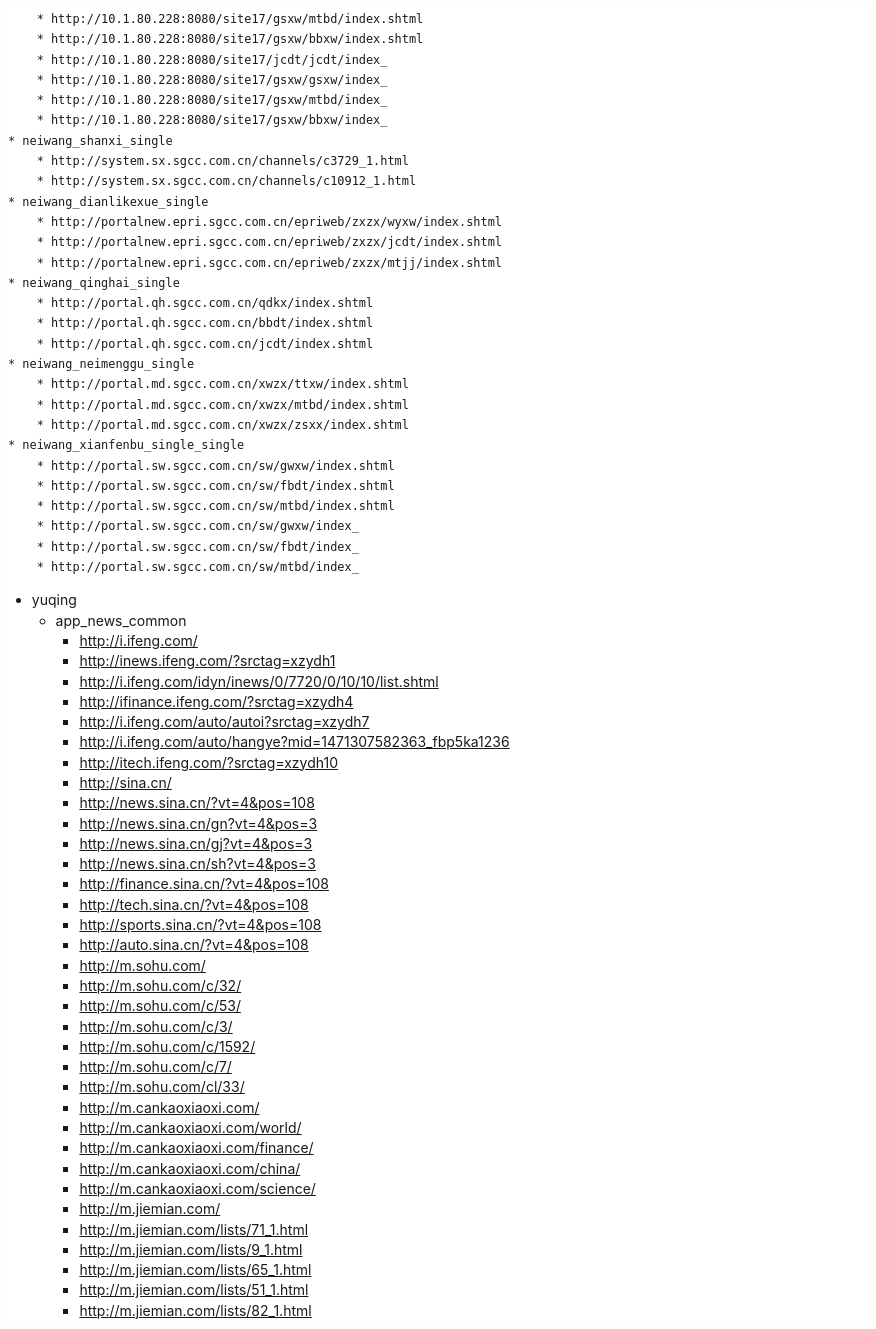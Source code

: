 		* http://10.1.80.228:8080/site17/gsxw/mtbd/index.shtml
		* http://10.1.80.228:8080/site17/gsxw/bbxw/index.shtml
		* http://10.1.80.228:8080/site17/jcdt/jcdt/index_
		* http://10.1.80.228:8080/site17/gsxw/gsxw/index_
		* http://10.1.80.228:8080/site17/gsxw/mtbd/index_
		* http://10.1.80.228:8080/site17/gsxw/bbxw/index_
	* neiwang_shanxi_single
		* http://system.sx.sgcc.com.cn/channels/c3729_1.html
		* http://system.sx.sgcc.com.cn/channels/c10912_1.html
	* neiwang_dianlikexue_single
		* http://portalnew.epri.sgcc.com.cn/epriweb/zxzx/wyxw/index.shtml
		* http://portalnew.epri.sgcc.com.cn/epriweb/zxzx/jcdt/index.shtml
		* http://portalnew.epri.sgcc.com.cn/epriweb/zxzx/mtjj/index.shtml
	* neiwang_qinghai_single
		* http://portal.qh.sgcc.com.cn/qdkx/index.shtml
		* http://portal.qh.sgcc.com.cn/bbdt/index.shtml
		* http://portal.qh.sgcc.com.cn/jcdt/index.shtml
	* neiwang_neimenggu_single
		* http://portal.md.sgcc.com.cn/xwzx/ttxw/index.shtml
		* http://portal.md.sgcc.com.cn/xwzx/mtbd/index.shtml
		* http://portal.md.sgcc.com.cn/xwzx/zsxx/index.shtml
	* neiwang_xianfenbu_single_single
		* http://portal.sw.sgcc.com.cn/sw/gwxw/index.shtml
		* http://portal.sw.sgcc.com.cn/sw/fbdt/index.shtml
		* http://portal.sw.sgcc.com.cn/sw/mtbd/index.shtml
		* http://portal.sw.sgcc.com.cn/sw/gwxw/index_
		* http://portal.sw.sgcc.com.cn/sw/fbdt/index_
		* http://portal.sw.sgcc.com.cn/sw/mtbd/index_
* yuqing
	* app_news_common
		* http://i.ifeng.com/
		* http://inews.ifeng.com/?srctag=xzydh1
		* http://i.ifeng.com/idyn/inews/0/7720/0/10/10/list.shtml
		* http://ifinance.ifeng.com/?srctag=xzydh4
		* http://i.ifeng.com/auto/autoi?srctag=xzydh7
		* http://i.ifeng.com/auto/hangye?mid=1471307582363_fbp5ka1236
		* http://itech.ifeng.com/?srctag=xzydh10
		* http://sina.cn/
		* http://news.sina.cn/?vt=4&pos=108
		* http://news.sina.cn/gn?vt=4&pos=3
		* http://news.sina.cn/gj?vt=4&pos=3
		* http://news.sina.cn/sh?vt=4&pos=3
		* http://finance.sina.cn/?vt=4&pos=108
		* http://tech.sina.cn/?vt=4&pos=108
		* http://sports.sina.cn/?vt=4&pos=108
		* http://auto.sina.cn/?vt=4&pos=108
		* http://m.sohu.com/
		* http://m.sohu.com/c/32/
		* http://m.sohu.com/c/53/
		* http://m.sohu.com/c/3/
		* http://m.sohu.com/c/1592/
		* http://m.sohu.com/c/7/
		* http://m.sohu.com/cl/33/
		* http://m.cankaoxiaoxi.com/
		* http://m.cankaoxiaoxi.com/world/
		* http://m.cankaoxiaoxi.com/finance/
		* http://m.cankaoxiaoxi.com/china/
		* http://m.cankaoxiaoxi.com/science/
		* http://m.jiemian.com/
		* http://m.jiemian.com/lists/71_1.html
		* http://m.jiemian.com/lists/9_1.html
		* http://m.jiemian.com/lists/65_1.html
		* http://m.jiemian.com/lists/51_1.html
		* http://m.jiemian.com/lists/82_1.html